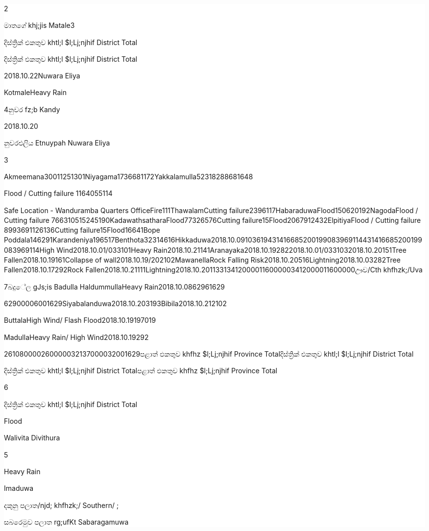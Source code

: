 2

මාතගේ khj;jis Matale3

දිස්ත්‍රික් එකතුව khtl;l $l;Lj;njhif District Total

දිස්ත්‍රික් එකතුව khtl;l $l;Lj;njhif District Total

2018.10.22Nuwara Eliya

KotmaleHeavy Rain

4නුවර fz;b Kandy

2018.10.20

නුවරඑලිය Etnuypah Nuwara Eliya

3

Akmeemana30011251301Niyagama1736681172Yakkalamulla52318288681648

Flood / Cutting failure 1164055114

Safe Location - Wanduramba Quarters OfficeFire111ThawalamCutting failure2396117HabaraduwaFlood150620192NagodaFlood / Cutting failure 766310515245190KadawathsatharaFlood77326576Cutting failure15Flood2067912432ElpitiyaFlood / Cutting failure 8993691126136Cutting failure15Flood16641Bope Poddala146291Karandeniya196517Benthota32314616Hikkaduwa2018.10.09103619431416685200199083969114431416685200199083969114High Wind2018.10.01/033101Heavy Rain2018.10.21141Aranayaka2018.10.192822018.10.01/0331032018.10.20151Tree Fallen2018.10.19161Collapse of wall2018.10.19/202102MawanellaRock Falling Risk2018.10.20516Lightning2018.10.03282Tree Fallen2018.10.17292Rock Fallen2018.10.21111Lightning2018.10.201133134120000116000003412000011600000ඌව/Cth khfhzk;/Uva

7බදුේල gJs;is Badulla HaldummullaHeavy Rain2018.10.0862961629

62900006001629Siyabalanduwa2018.10.203193Bibila2018.10.212102

ButtalaHigh Wind/ Flash Flood2018.10.19197019

MadullaHeavy Rain/ High Wind2018.10.19292

261080000260000032137000032001629පළාත් ඵකතුව khfhz $l;Lj;njhif Province Totalදිස්ත්‍රික් එකතුව khtl;l $l;Lj;njhif District Total

දිස්ත්‍රික් එකතුව khtl;l $l;Lj;njhif District Totalපළාත් ඵකතුව khfhz $l;Lj;njhif Province Total

6

දිස්ත්‍රික් එකතුව khtl;l $l;Lj;njhif District Total

Flood

Walivita Divithura

5

Heavy Rain

Imaduwa

දකුනු පලාත/njd; khfhzk;/ Southern/ ;

සබරෙමුව පලාත rg;ufKt Sabaragamuwa
